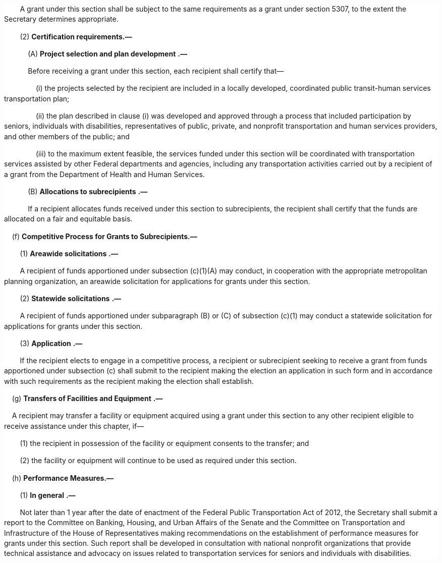         A grant under this section shall be subject to the same requirements as a grant under section 5307, to the extent the Secretary determines appropriate.

        (2) __Certification requirements.—__ 

            (A)  __Project selection and plan development__  __.—__ 

            Before receiving a grant under this section, each recipient shall certify that—

                (i) the projects selected by the recipient are included in a locally developed, coordinated public transit-human services transportation plan;

                (ii) the plan described in clause (i) was developed and approved through a process that included participation by seniors, individuals with disabilities, representatives of public, private, and nonprofit transportation and human services providers, and other members of the public; and

                (iii) to the maximum extent feasible, the services funded under this section will be coordinated with transportation services assisted by other Federal departments and agencies, including any transportation activities carried out by a recipient of a grant from the Department of Health and Human Services.

            (B)  __Allocations to subrecipients__  __.—__ 

            If a recipient allocates funds received under this section to subrecipients, the recipient shall certify that the funds are allocated on a fair and equitable basis.

    (f) __Competitive Process for Grants to Subrecipients.—__ 

        (1)  __Areawide solicitations__  __.—__ 

        A recipient of funds apportioned under subsection (c)(1)(A) may conduct, in cooperation with the appropriate metropolitan planning organization, an areawide solicitation for applications for grants under this section.

        (2)  __Statewide solicitations__  __.—__ 

        A recipient of funds apportioned under subparagraph (B) or (C) of subsection (c)(1) may conduct a statewide solicitation for applications for grants under this section.

        (3)  __Application__  __.—__ 

        If the recipient elects to engage in a competitive process, a recipient or subrecipient seeking to receive a grant from funds apportioned under subsection (c) shall submit to the recipient making the election an application in such form and in accordance with such requirements as the recipient making the election shall establish.

    (g)  __Transfers of Facilities and Equipment__  __.—__ 

    A recipient may transfer a facility or equipment acquired using a grant under this section to any other recipient eligible to receive assistance under this chapter, if—

        (1) the recipient in possession of the facility or equipment consents to the transfer; and

        (2) the facility or equipment will continue to be used as required under this section.

    (h) __Performance Measures.—__ 

        (1)  __In general__  __.—__ 

        Not later than 1 year after the date of enactment of the Federal Public Transportation Act of 2012, the Secretary shall submit a report to the Committee on Banking, Housing, and Urban Affairs of the Senate and the Committee on Transportation and Infrastructure of the House of Representatives making recommendations on the establishment of performance measures for grants under this section. Such report shall be developed in consultation with national nonprofit organizations that provide technical assistance and advocacy on issues related to transportation services for seniors and individuals with disabilities.
